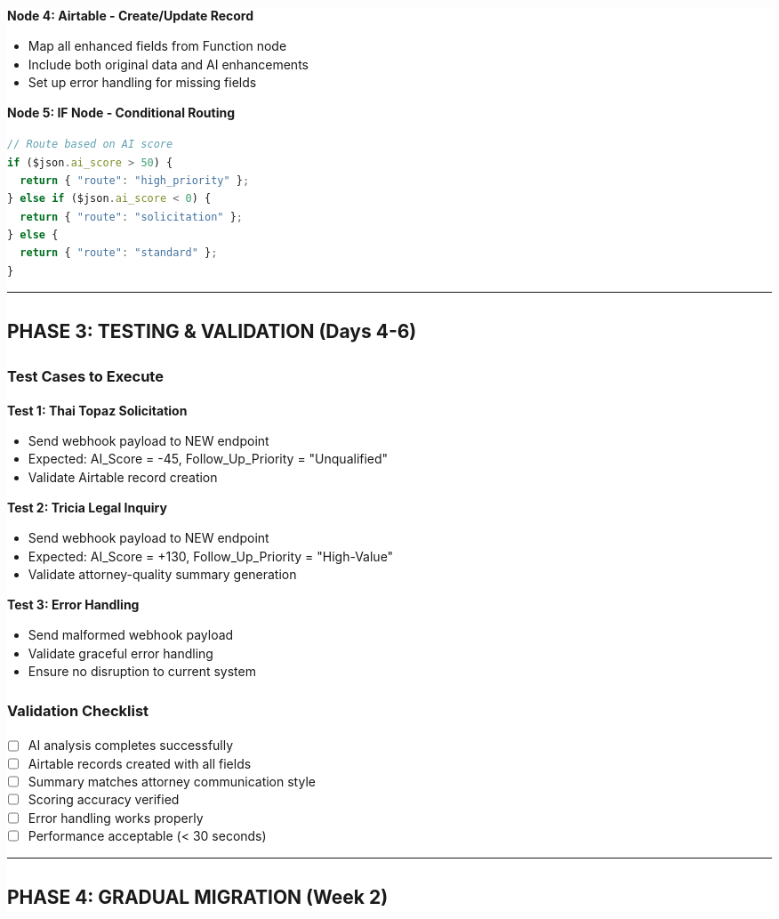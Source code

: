 ```javascript
```

**Node 4: Airtable - Create/Update Record**
- Map all enhanced fields from Function node
- Include both original data and AI enhancements
- Set up error handling for missing fields

**Node 5: IF Node - Conditional Routing**
```javascript
// Route based on AI score
if ($json.ai_score > 50) {
  return { "route": "high_priority" };
} else if ($json.ai_score < 0) {
  return { "route": "solicitation" };
} else {
  return { "route": "standard" };
}
```

---

## PHASE 3: TESTING & VALIDATION (Days 4-6)

### Test Cases to Execute

**Test 1: Thai Topaz Solicitation**
- Send webhook payload to NEW endpoint
- Expected: AI_Score = -45, Follow_Up_Priority = "Unqualified"
- Validate Airtable record creation

**Test 2: Tricia Legal Inquiry** 
- Send webhook payload to NEW endpoint  
- Expected: AI_Score = +130, Follow_Up_Priority = "High-Value"
- Validate attorney-quality summary generation

**Test 3: Error Handling**
- Send malformed webhook payload
- Validate graceful error handling
- Ensure no disruption to current system

### Validation Checklist
- [ ] AI analysis completes successfully
- [ ] Airtable records created with all fields
- [ ] Summary matches attorney communication style  
- [ ] Scoring accuracy verified
- [ ] Error handling works properly
- [ ] Performance acceptable (< 30 seconds)

---

## PHASE 4: GRADUAL MIGRATION (Week 2)
